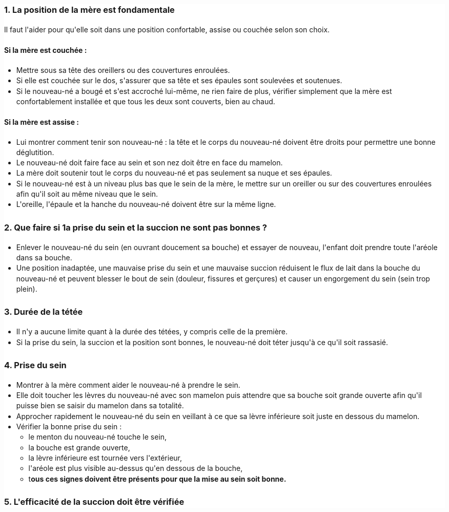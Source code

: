 ### 1. La position de la mère est fondamentale

Il faut l'aider pour qu'elle soit dans une position confortable, assise ou couchée selon son choix.

#### Si la mère est couchée :

*   Mettre sous sa tête des oreillers ou des couvertures enroulées.  
*   Si elle est couchée sur le dos, s'assurer que sa tête et ses épaules sont soulevées et soutenues.  
*   Si le nouveau-né a bougé et s'est accroché lui-même, ne rien faire de plus, vérifier simplement que la mère est confortablement installée et que tous les deux sont couverts, bien au chaud.

#### Si la mère est assise :

*   Lui montrer comment tenir son nouveau-né : la tête et le corps du nouveau-né doivent être droits pour permettre une bonne déglutition.  
*   Le nouveau-né doit faire face au sein et son nez doit être en face du mamelon.  
*   La mère doit soutenir tout le corps du nouveau-né et pas seulement sa nuque et ses épaules.  
*   Si le nouveau-né est à un niveau plus bas que le sein de la mère, le mettre sur un oreiller ou sur des couvertures enroulées afin qu'il soit au même niveau que le sein.  
*   L'oreille, l'épaule et la hanche du nouveau-né doivent être sur la même ligne.

### 2. Que faire si 1a prise du sein et la succion ne sont pas bonnes ?

*   Enlever le nouveau-né du sein (en ouvrant doucement sa bouche) et essayer de nouveau, l'enfant doit prendre toute l'aréole dans sa bouche.  
*   Une position inadaptée, une mauvaise prise du sein et une mauvaise succion réduisent le flux de lait dans la bouche du nouveau-né et peuvent blesser le bout de sein (douleur, fissures et gerçures) et causer un engorgement du sein (sein trop plein).

### 3. Durée de la tétée

*   Il n'y a aucune limite quant à la durée des tétées, y compris celle de la première.  
*   Si la prise du sein, la succion et la position sont bonnes, le nouveau-né doit téter jusqu'à ce qu'il soit rassasié.

### 4. Prise du sein

*   Montrer à la mère comment aider le nouveau-né à prendre le sein.  
*   Elle doit toucher les lèvres du nouveau-né avec son mamelon puis attendre que sa bouche soit grande ouverte afin qu'il puisse bien se saisir du mamelon dans sa totalité.  
*   Approcher rapidement le nouveau-né du sein en veillant à ce que sa lèvre inférieure soit juste en dessous du mamelon.  
*   Vérifier la bonne prise du sein :
    *   le menton du nouveau-né touche le sein,
    *   la bouche est grande ouverte,
    *   la lèvre inférieure est tournée vers l'extérieur,
    *   l'aréole est plus visible au-dessus qu'en dessous de la bouche,
    *   t**ous ces signes doivent être présents pour que la mise au sein soit bonne.**

### 5. L'efficacité de la succion doit être vérifiée
